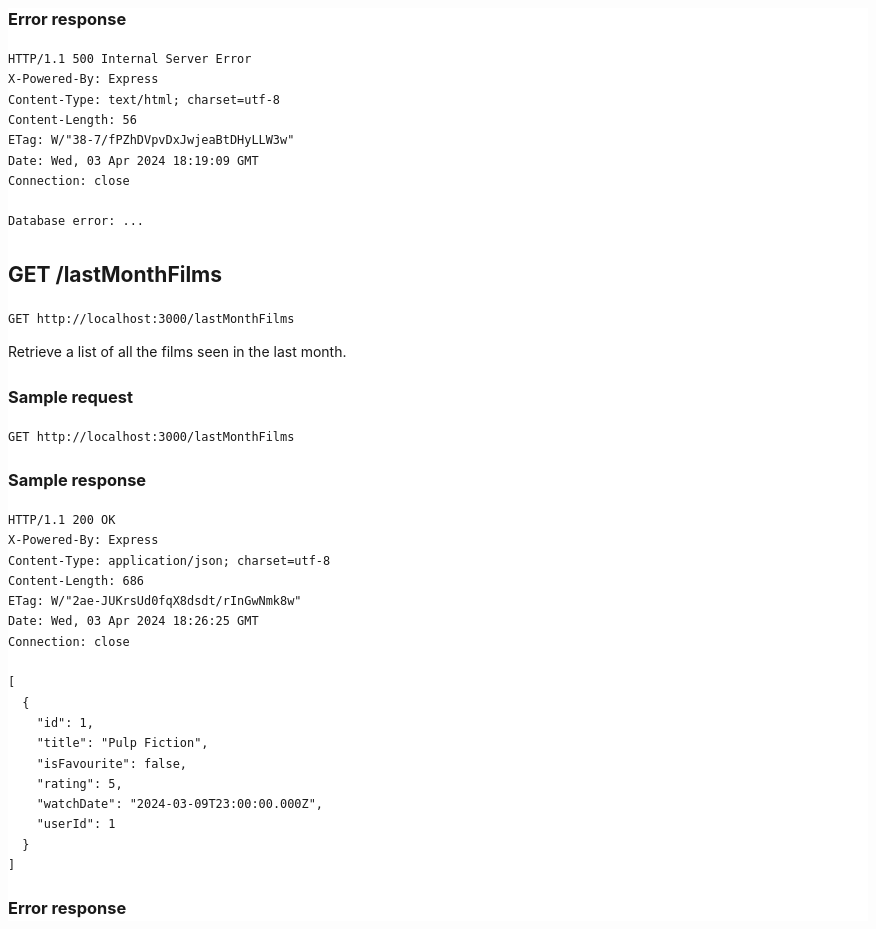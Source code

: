 ### Error response

```http
HTTP/1.1 500 Internal Server Error
X-Powered-By: Express
Content-Type: text/html; charset=utf-8
Content-Length: 56
ETag: W/"38-7/fPZhDVpvDxJwjeaBtDHyLLW3w"
Date: Wed, 03 Apr 2024 18:19:09 GMT
Connection: close

Database error: ...
```

## GET /lastMonthFilms

```http
GET http://localhost:3000/lastMonthFilms
```

Retrieve a list of all the films seen in the last month.

### Sample request

```http
GET http://localhost:3000/lastMonthFilms
```

### Sample response

```http
HTTP/1.1 200 OK
X-Powered-By: Express
Content-Type: application/json; charset=utf-8
Content-Length: 686
ETag: W/"2ae-JUKrsUd0fqX8dsdt/rInGwNmk8w"
Date: Wed, 03 Apr 2024 18:26:25 GMT
Connection: close

[
  {
    "id": 1,
    "title": "Pulp Fiction",
    "isFavourite": false,
    "rating": 5,
    "watchDate": "2024-03-09T23:00:00.000Z",
    "userId": 1
  }
]

```

### Error response
